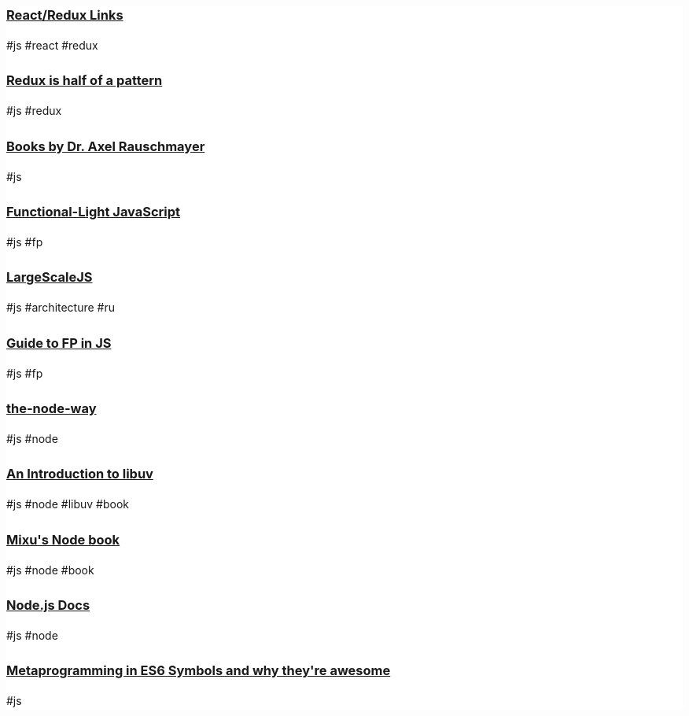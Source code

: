 ### [React/Redux Links](https://github.com/markerikson/react-redux-links)

#js #react #redux

### [Redux is half of a pattern](https://dev.to/davidkpiano/redux-is-half-of-a-pattern-1-2-1hd7)

#js #redux

### [Books by Dr. Axel Rauschmayer](https://exploringjs.com)

#js

### [Functional-Light JavaScript](https://github.com/getify/Functional-Light-JS)

#js #fp

### [LargeScaleJS](http://largescalejs.ru)

#js #architecture #ru

### [Guide to FP in JS](https://github.com/MostlyAdequate/mostly-adequate-guide)

#js #fp

### [the-node-way](https://github.com/FredKSchott/the-node-way)

#js #node

### [An Introduction to libuv](https://nikhilm.github.io/uvbook)

#js #node #libuv #book

### [Mixu's Node book](http://book.mixu.net/node)

#js #node #book

### [Node.js Docs](https://nodejs.org/en/docs)

#js #node

### [Metaprogramming in ES6 Symbols and why they're awesome](https://www.keithcirkel.co.uk/metaprogramming-in-es6-symbols)

#js
